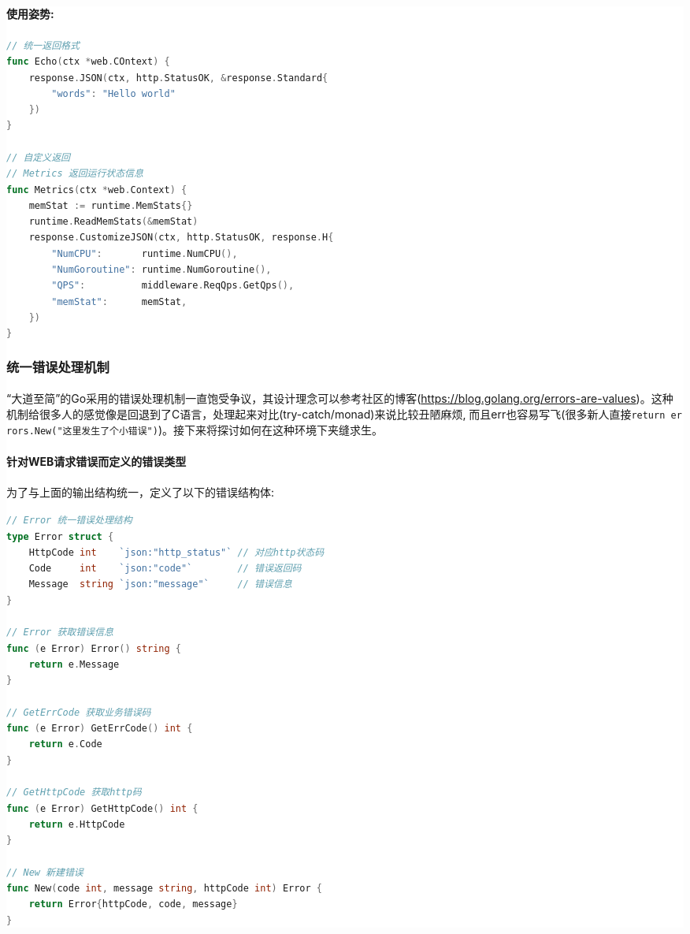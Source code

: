 #### 使用姿势:

```go
// 统一返回格式
func Echo(ctx *web.COntext) {
    response.JSON(ctx, http.StatusOK, &response.Standard{
        "words": "Hello world"
    })
}

// 自定义返回
// Metrics 返回运行状态信息
func Metrics(ctx *web.Context) {
    memStat := runtime.MemStats{}
    runtime.ReadMemStats(&memStat)
    response.CustomizeJSON(ctx, http.StatusOK, response.H{
        "NumCPU":       runtime.NumCPU(),
        "NumGoroutine": runtime.NumGoroutine(),
        "QPS":          middleware.ReqQps.GetQps(),
        "memStat":      memStat,
    })
}
```

### 统一错误处理机制

“大道至简”的Go采用的错误处理机制一直饱受争议，其设计理念可以参考社区的博客(https://blog.golang.org/errors-are-values)。这种机制给很多人的感觉像是回退到了C语言，处理起来对比(try-catch/monad)来说比较丑陋麻烦, 而且err也容易写飞(很多新人直接`return errors.New("这里发生了个小错误")`)。接下来将探讨如何在这种环境下夹缝求生。

#### 针对WEB请求错误而定义的错误类型

为了与上面的输出结构统一，定义了以下的错误结构体:

```go
// Error 统一错误处理结构
type Error struct {
    HttpCode int    `json:"http_status"` // 对应http状态码
    Code     int    `json:"code"`        // 错误返回码
    Message  string `json:"message"`     // 错误信息
}

// Error 获取错误信息
func (e Error) Error() string {
    return e.Message
}

// GetErrCode 获取业务错误码
func (e Error) GetErrCode() int {
    return e.Code
}

// GetHttpCode 获取http码
func (e Error) GetHttpCode() int {
    return e.HttpCode
}

// New 新建错误
func New(code int, message string, httpCode int) Error {
    return Error{httpCode, code, message}
}
```
